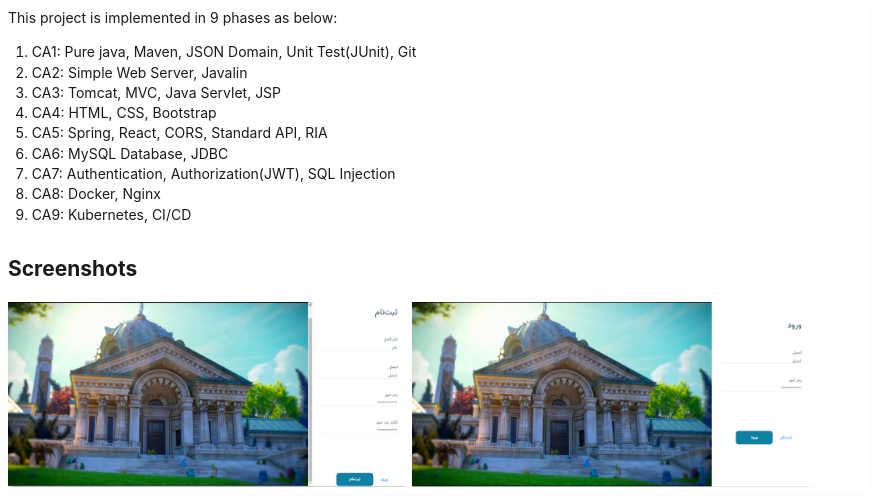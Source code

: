 This project is implemented in 9 phases as below:

1. CA1: Pure java, Maven, JSON Domain, Unit Test(JUnit), Git
2. CA2: Simple Web Server, Javalin
3. CA3: Tomcat, MVC, Java Servlet, JSP
4. CA4: HTML, CSS, Bootstrap
5. CA5: Spring, React, CORS, Standard API, RIA
6. CA6: MySQL Database, JDBC
7. CA7: Authentication, Authorization(JWT), SQL Injection
8. CA8: Docker, Nginx
9. CA9: Kubernetes, CI/CD


## Screenshots

<img src="screenshots/signup.PNG" alt="signup" width="400"/>
<img src="screenshots/signin.PNG" alt="signin" width="400"/>